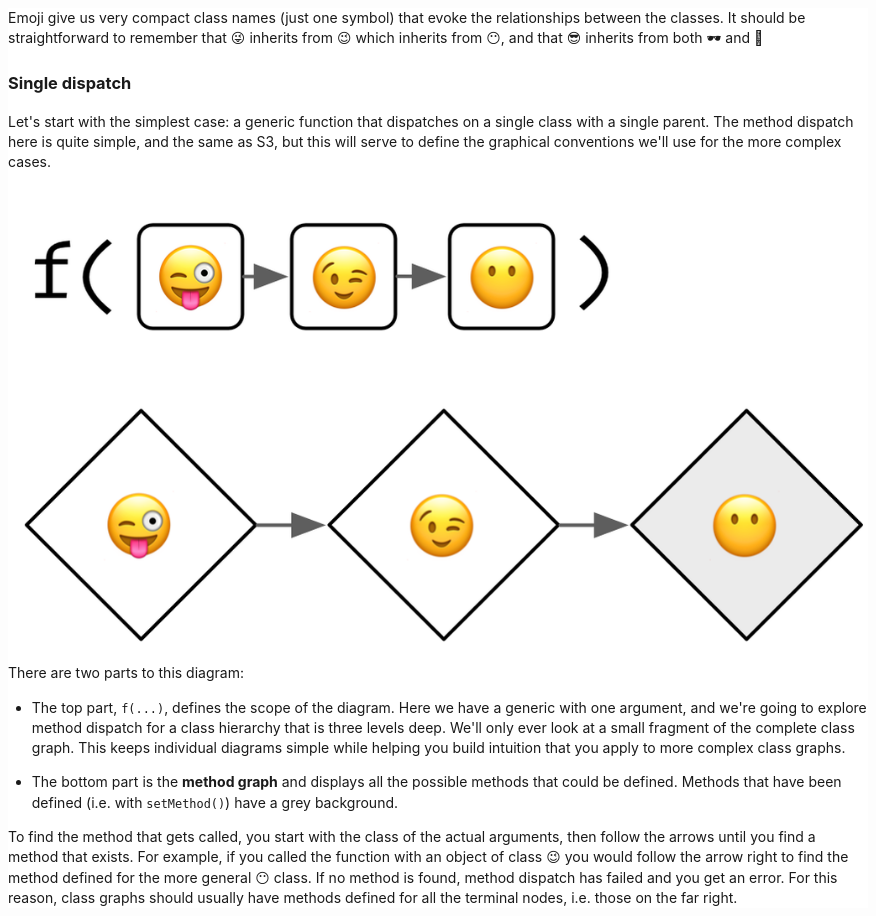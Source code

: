Emoji give us very compact class names (just one symbol) that evoke the relationships between the classes. It should be straightforward to remember that 😜 inherits from 😉 which inherits from 😶, and that 😎 inherits from both 🕶 and 🙂

### Single dispatch

Let's start with the simplest case: a generic function that dispatches on a single class with a single parent. The method dispatch here is quite simple, and the same as S3, but this will serve to define the graphical conventions we'll use for the more complex cases.

<img src="diagrams/s4-single.png" style="display: block; margin: auto;" />

There are two parts to this diagram:

* The top part, `f(...)`, defines the scope of the diagram. Here we have a 
  generic with one argument, and we're going to explore method dispatch for a
  class hierarchy that is three levels deep. We'll only ever look at a small
  fragment of the complete class graph. This keeps individual diagrams simple
  while helping you build intuition that you apply to more complex class 
  graphs.
  
* The bottom part is the __method graph__ and  displays all the possible methods 
  that could be defined. Methods that have been defined 
  (i.e. with `setMethod()`) have a grey background.

To find the method that gets called, you start with the class of the actual arguments, then follow the arrows until you find a method that exists. For example, if you called the function with an object of class 😉 you would follow the arrow right to find the method defined for the more general 😶 class. If no method is found, method dispatch has failed and you get an error. For this reason, class graphs should usually have methods defined for all the terminal nodes, i.e. those on the far right. 
